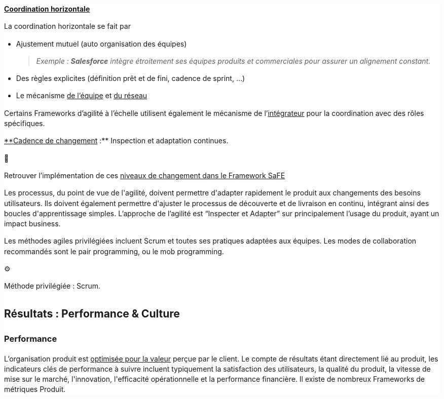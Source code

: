 [**Coordination horizontale**](https://www.notion.so/La-coordination-horizontale-14390eaf28ff803ca06ccdf8026760d7?pvs=21)

La coordination horizontale se fait par 

- Ajustement mutuel (auto organisation des équipes)
    
    > *Exemple : **Salesforce** intègre étroitement ses équipes produits et commerciales pour assurer un alignement constant.*
    > 
- Des règles explicites (définition prêt et de fini, cadence de sprint, …)
- Le mécanisme [de l’équipe](https://www.notion.so/La-coordination-horizontale-14390eaf28ff803ca06ccdf8026760d7?pvs=21) et [du réseau](https://www.notion.so/La-coordination-horizontale-14390eaf28ff803ca06ccdf8026760d7?pvs=21)

Certains Frameworks d’agilité à l’échelle utilisent également le mécanisme de l’[intégrateur](https://www.notion.so/La-coordination-horizontale-14390eaf28ff803ca06ccdf8026760d7?pvs=21) pour la coordination avec des rôles spécifiques.

[**Cadence de changement](https://www.notion.so/Les-4-cadences-du-changement-et-de-l-apprentissage-13b90eaf28ff8091b4cce85974f50938?pvs=21) :** Inspection et adaptation continues.

<aside>
🔎

Retrouver l’implémentation de ces [niveaux de changement dans le Framework SaFE](https://www.notion.so/A4E-et-SAFe-Scaled-Agile-Framework-13490eaf28ff802da4d9d0513fd502b7?pvs=21)

</aside>

Les processus, du point de vue de l'agilité, doivent permettre d'adapter rapidement le produit aux changements des besoins utilisateurs. Ils doivent également permettre d'ajuster le processus de découverte et de livraison en continu, intégrant ainsi des boucles d'apprentissage simples. L’approche de l’agilité est “Inspecter et Adapter” sur principalement l’usage du produit, ayant un impact business.

Les méthodes agiles privilégiées incluent Scrum et toutes ses pratiques adaptées aux équipes. Les modes de collaboration recommandés sont le pair programming, ou le mob programming.

<aside>
⚙

Méthode privilégiée : Scrum.

</aside>

## Résultats : Performance & Culture

### Performance

L’organisation produit est [optimisée pour la valeur](https://www.notion.so/Design-organisationnel-de-la-zone-Expansion-13f90eaf28ff8097b421cd0166ec489b?pvs=21) perçue par le client. Le compte de résultats étant directement lié au produit, les indicateurs clés de performance à suivre incluent typiquement la satisfaction des utilisateurs, la qualité du produit, la vitesse de mise sur le marché, l'innovation, l'efficacité opérationnelle et la performance financière. Il existe de nombreux Frameworks de métriques Produit.
